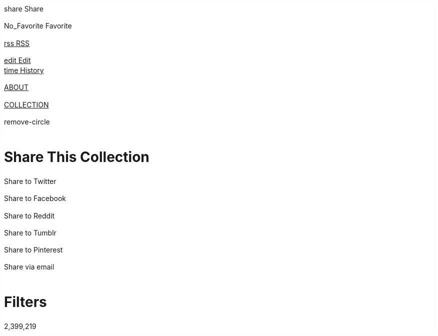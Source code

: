 <span class="iconochive-share" aria-hidden="true"></span><span class="sr-only">share</span> <span class="hidden-xs-span"> Share</span>

  

<span class="iconochive-No_Favorite" aria-hidden="true"></span><span class="sr-only">No\_Favorite</span> <span class="hidden-xs-span">Favorite</span>

  
<a href="/services/collection-rss.php?collection=nationalsecurityarchive" class="stealth topinblock ghost80"><span class="iconochive-rss" data-aria-hidden="true"></span><span class="sr-only">rss</span> <span class="hidden-xs-span">RSS</span></a>  

<a href="/edit/nationalsecurityarchive" id="edlink" class="stealth"><span class="iconochive-edit" data-aria-hidden="true"></span><span class="sr-only">edit</span><span class="hidden-xs-span"> Edit</span></a>  
<a href="//catalogd.archive.org/history/nationalsecurityarchive" class="stealth"><span class="iconochive-time" data-aria-hidden="true"></span><span class="sr-only">time</span><span class="hidden-xs-span"> History</span></a>  

<a href="/details/nationalsecurityarchive?tab=about" id="tabby-about-finder" class="stealth"><span class="tabby-text"> ABOUT </span></a>

<a href="/details/nationalsecurityarchive?tab=collection" id="tabby-collection-finder" class="stealth tabby-default-finder"><span class="tabby-text"> COLLECTION </span></a>

<span class="iconochive-remove-circle" aria-hidden="true"></span><span class="sr-only">remove-circle</span>

Share This Collection
=====================

[](https://twitter.com/intent/tweet?url=https://archive.org/details/nationalsecurityarchive&via=internetarchive&text=National+Security+Internet+Archive+%28NSIA%29)

<span class="sr-only">Share to Twitter</span> [](https://www.facebook.com/sharer/sharer.php?u=https://archive.org/details/nationalsecurityarchive)

<span class="sr-only">Share to Facebook</span> [](http://www.reddit.com/submit?url=https://archive.org/details/nationalsecurityarchive&title=National+Security+Internet+Archive+%28NSIA%29)

<span class="sr-only">Share to Reddit</span> [](https://www.tumblr.com/share/video?embed=%3Ciframe+width%3D%22640%22+height%3D%22480%22+frameborder%3D%220%22+allowfullscreen+src%3D%22https%3A%2F%2Farchive.org%2Fembed%2F%22+webkitallowfullscreen%3D%22true%22+mozallowfullscreen%3D%22true%22%26gt%3B%26lt%3B%2Fiframe%3E&name=National+Security+Internet+Archive+%28NSIA%29)

<span class="sr-only">Share to Tumblr</span> [](http://www.pinterest.com/pin/create/button/?url=https://archive.org/details/nationalsecurityarchive&description=National+Security+Internet+Archive+%28NSIA%29)

<span class="sr-only">Share to Pinterest</span> [](mailto:?body=https://archive.org/details/nationalsecurityarchive&subject=National%20Security%20Internet%20Archive%20(NSIA))

<span class="sr-only">Share via email</span>

  

<span class="label-with-border">Filters</span>
==============================================

2,399,219
